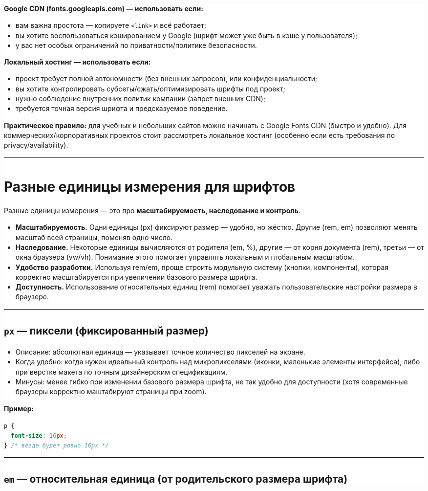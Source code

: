 **Google CDN (fonts.googleapis.com) — использовать если:**

- вам важна простота — копируете `<link>` и всё работает;
- вы хотите воспользоваться кэшированием у Google (шрифт может уже быть в кэше у пользователя);
- у вас нет особых ограничений по приватности/политике безопасности.

**Локальный хостинг — использовать если:**

- проект требует полной автономности (без внешних запросов), или конфиденциальности;
- вы хотите контролировать субсеты/сжать/оптимизировать шрифты под проект;
- нужно соблюдение внутренних политик компании (запрет внешних CDN);
- требуется точная версия шрифта и предсказуемое поведение.

**Практическое правило:** для учебных и небольших сайтов можно начинать с Google Fonts CDN (быстро и удобно). Для коммерческих/корпоративных проектов стоит рассмотреть локальное хостинг (особенно если есть требования по privacy/availability).

---

# Разные единицы измерения для шрифтов

Разные единицы измерения — это про **масштабируемость, наследование и контроль**.

- **Масштабируемость.** Одни единицы (px) фиксируют размер — удобно, но жёстко. Другие (rem, em) позволяют менять масштаб всей страницы, поменяв одно число.
- **Наследование.** Некоторые единицы вычисляются от родителя (em, %), другие — от корня документа (rem), третьи — от окна браузера (vw/vh). Понимание этого помогает управлять локальным и глобальным масштабом.
- **Удобство разработки.** Используя rem/em, проще строить модульную систему (кнопки, компоненты), которая корректно масштабируется при увеличении базового размера шрифта.
- **Доступность.** Использование относительных единиц (rem) помогает уважать пользовательские настройки размера в браузере.

---

## `px` — пиксели (фиксированный размер)

- Описание: абсолютная единица — указывает точное количество пикселей на экране.
- Когда удобно: когда нужен идеальный контроль над микропикселями (иконки, маленькие элементы интерфейса), либо при верстке макета по точным дизайнерским спецификациям.
- Минусы: менее гибко при изменении базового размера шрифта, не так удобно для доступности (хотя современные браузеры корректно маштабируют страницы при zoom).

**Пример:**

```css
p {
  font-size: 16px;
} /* везде будет ровно 16px */
```

---

## `em` — относительная единица (от родительского размера шрифта)
